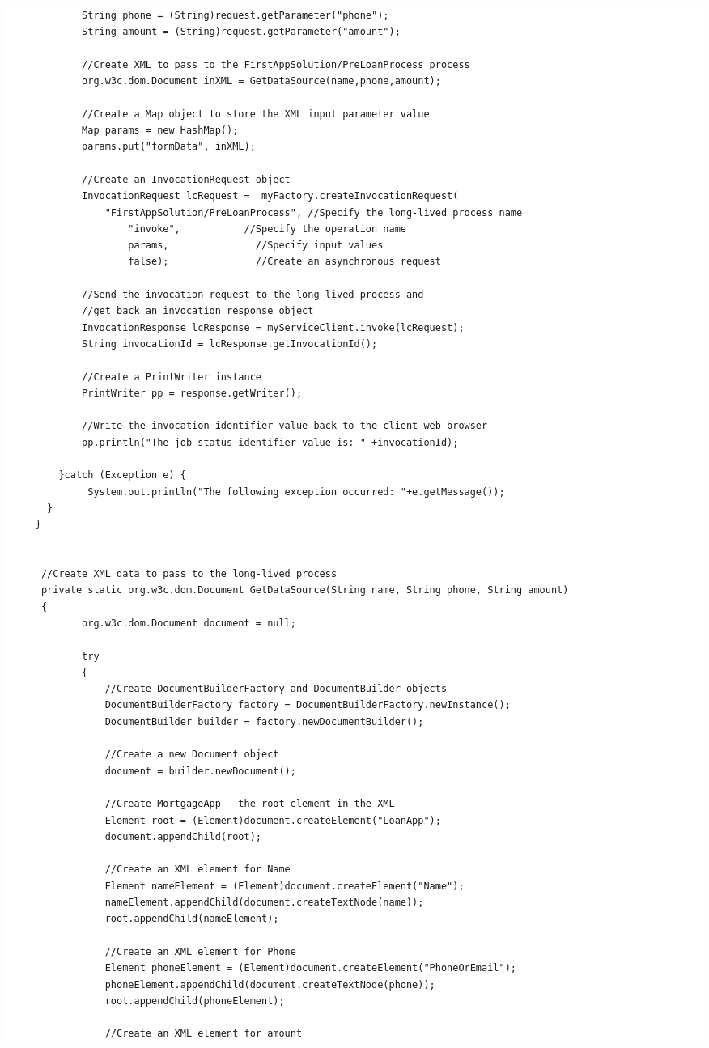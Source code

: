 ```as3
             String phone = (String)request.getParameter("phone"); 
             String amount = (String)request.getParameter("amount"); 
                  
             //Create XML to pass to the FirstAppSolution/PreLoanProcess process 
             org.w3c.dom.Document inXML = GetDataSource(name,phone,amount); 
                                  
             //Create a Map object to store the XML input parameter value 
             Map params = new HashMap(); 
             params.put("formData", inXML);  
              
             //Create an InvocationRequest object 
             InvocationRequest lcRequest =  myFactory.createInvocationRequest( 
                 "FirstAppSolution/PreLoanProcess", //Specify the long-lived process name 
                     "invoke",           //Specify the operation name     
                     params,               //Specify input values 
                     false);               //Create an asynchronous request  
              
             //Send the invocation request to the long-lived process and  
             //get back an invocation response object 
             InvocationResponse lcResponse = myServiceClient.invoke(lcRequest); 
             String invocationId = lcResponse.getInvocationId(); 
  
             //Create a PrintWriter instance 
             PrintWriter pp = response.getWriter();      
              
             //Write the invocation identifier value back to the client web browser 
             pp.println("The job status identifier value is: " +invocationId); 
              
         }catch (Exception e) { 
              System.out.println("The following exception occurred: "+e.getMessage()); 
       } 
     } 
      
      
      //Create XML data to pass to the long-lived process 
      private static org.w3c.dom.Document GetDataSource(String name, String phone, String amount) 
      { 
             org.w3c.dom.Document document = null; 
              
             try 
             { 
                 //Create DocumentBuilderFactory and DocumentBuilder objects 
                 DocumentBuilderFactory factory = DocumentBuilderFactory.newInstance(); 
                 DocumentBuilder builder = factory.newDocumentBuilder(); 
  
                 //Create a new Document object 
                 document = builder.newDocument();  
  
                 //Create MortgageApp - the root element in the XML  
                 Element root = (Element)document.createElement("LoanApp"); 
                 document.appendChild(root); 
                                              
                 //Create an XML element for Name 
                 Element nameElement = (Element)document.createElement("Name"); 
                 nameElement.appendChild(document.createTextNode(name)); 
                 root.appendChild(nameElement); 
                  
                 //Create an XML element for Phone 
                 Element phoneElement = (Element)document.createElement("PhoneOrEmail"); 
                 phoneElement.appendChild(document.createTextNode(phone)); 
                 root.appendChild(phoneElement); 
                  
                 //Create an XML element for amount 
```